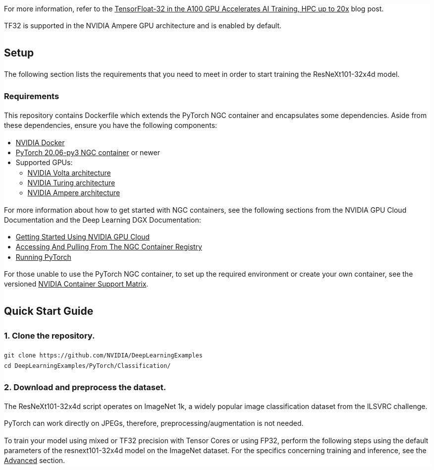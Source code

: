 For more information, refer to the [TensorFloat-32 in the A100 GPU Accelerates AI Training, HPC up to 20x](https://blogs.nvidia.com/blog/2020/05/14/tensorfloat-32-precision-format/) blog post.

TF32 is supported in the NVIDIA Ampere GPU architecture and is enabled by default.


## Setup

The following section lists the requirements that you need to meet in order to start training the ResNeXt101-32x4d model.

### Requirements

This repository contains Dockerfile which extends the PyTorch NGC container and encapsulates some dependencies. Aside from these dependencies, ensure you have the following components:

* [NVIDIA Docker](https://github.com/NVIDIA/nvidia-docker)
* [PyTorch 20.06-py3 NGC container](https://ngc.nvidia.com/registry/nvidia-pytorch) or newer
* Supported GPUs:
    * [NVIDIA Volta architecture](https://www.nvidia.com/en-us/data-center/volta-gpu-architecture/)
    * [NVIDIA Turing architecture](https://www.nvidia.com/en-us/geforce/turing/)
    * [NVIDIA Ampere architecture](https://www.nvidia.com/en-us/data-center/nvidia-ampere-gpu-architecture/)

For more information about how to get started with NGC containers, see the
following sections from the NVIDIA GPU Cloud Documentation and the Deep Learning
DGX Documentation:
* [Getting Started Using NVIDIA GPU Cloud](https://docs.nvidia.com/ngc/ngc-getting-started-guide/index.html)
* [Accessing And Pulling From The NGC Container Registry](https://docs.nvidia.com/deeplearning/dgx/user-guide/index.html#accessing_registry)
* [Running PyTorch](https://docs.nvidia.com/deeplearning/dgx/pytorch-release-notes/running.html#running)

For those unable to use the PyTorch NGC container, to set up the required environment or create your own container, see the versioned [NVIDIA Container Support Matrix](https://docs.nvidia.com/deeplearning/frameworks/support-matrix/index.html).

## Quick Start Guide

### 1. Clone the repository.
```
git clone https://github.com/NVIDIA/DeepLearningExamples
cd DeepLearningExamples/PyTorch/Classification/
```

### 2. Download and preprocess the dataset.

The ResNeXt101-32x4d script operates on ImageNet 1k, a widely popular image classification dataset from the ILSVRC challenge.

PyTorch can work directly on JPEGs, therefore, preprocessing/augmentation is not needed.

To train your model using mixed or TF32 precision with Tensor Cores or using FP32,
perform the following steps using the default parameters of the resnext101-32x4d model on the ImageNet dataset.
For the specifics concerning training and inference, see the [Advanced](#advanced) section.
